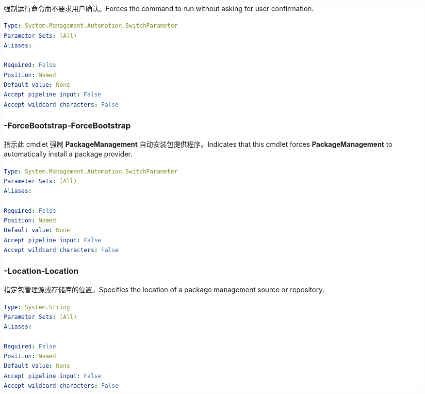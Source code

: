 <span data-ttu-id="904c1-127">强制运行命令而不要求用户确认。</span><span class="sxs-lookup"><span data-stu-id="904c1-127">Forces the command to run without asking for user confirmation.</span></span>

```yaml
Type: System.Management.Automation.SwitchParameter
Parameter Sets: (All)
Aliases:

Required: False
Position: Named
Default value: None
Accept pipeline input: False
Accept wildcard characters: False
```

### <span data-ttu-id="904c1-128">-ForceBootstrap</span><span class="sxs-lookup"><span data-stu-id="904c1-128">-ForceBootstrap</span></span>

<span data-ttu-id="904c1-129">指示此 cmdlet 强制 **PackageManagement** 自动安装包提供程序。</span><span class="sxs-lookup"><span data-stu-id="904c1-129">Indicates that this cmdlet forces **PackageManagement** to automatically install a package provider.</span></span>

```yaml
Type: System.Management.Automation.SwitchParameter
Parameter Sets: (All)
Aliases:

Required: False
Position: Named
Default value: None
Accept pipeline input: False
Accept wildcard characters: False
```

### <span data-ttu-id="904c1-130">-Location</span><span class="sxs-lookup"><span data-stu-id="904c1-130">-Location</span></span>

<span data-ttu-id="904c1-131">指定包管理源或存储库的位置。</span><span class="sxs-lookup"><span data-stu-id="904c1-131">Specifies the location of a package management source or repository.</span></span>

```yaml
Type: System.String
Parameter Sets: (All)
Aliases:

Required: False
Position: Named
Default value: None
Accept pipeline input: False
Accept wildcard characters: False
```
